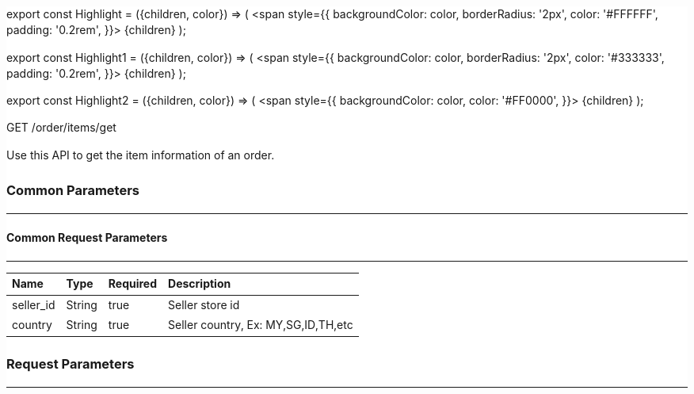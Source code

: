 export const Highlight = ({children, color}) => (
<span
style={{
      backgroundColor: color,
      borderRadius: '2px',
      color: '#FFFFFF',
      padding: '0.2rem',
    }}>
{children}
</span>
);

export const Highlight1 = ({children, color}) => (
<span
style={{
      backgroundColor: color,
      borderRadius: '2px',
      color: '#333333',
      padding: '0.2rem',
    }}>
{children}
</span>
);

export const Highlight2 = ({children, color}) => (
<span
style={{
      backgroundColor: color,
      color: '#FF0000',
    }}>
{children}
</span>
);

<Highlight color="#00A854">GET</Highlight> <Highlight1 color="#EEEEEE">/order/items/get</Highlight1>

Use this API to get the item information of an order.

### Common Parameters

---

#### Common Request Parameters

---

| Name      | Type   | Required                      | Description                         |
| :-------- | :----- | :---------------------------- | :---------------------------------- |
| seller_id | String | <Highlight2>true</Highlight2> | Seller store id                     |
| country   | String | <Highlight2>true</Highlight2> | Seller country, Ex: MY,SG,ID,TH,etc |

### Request Parameters

---